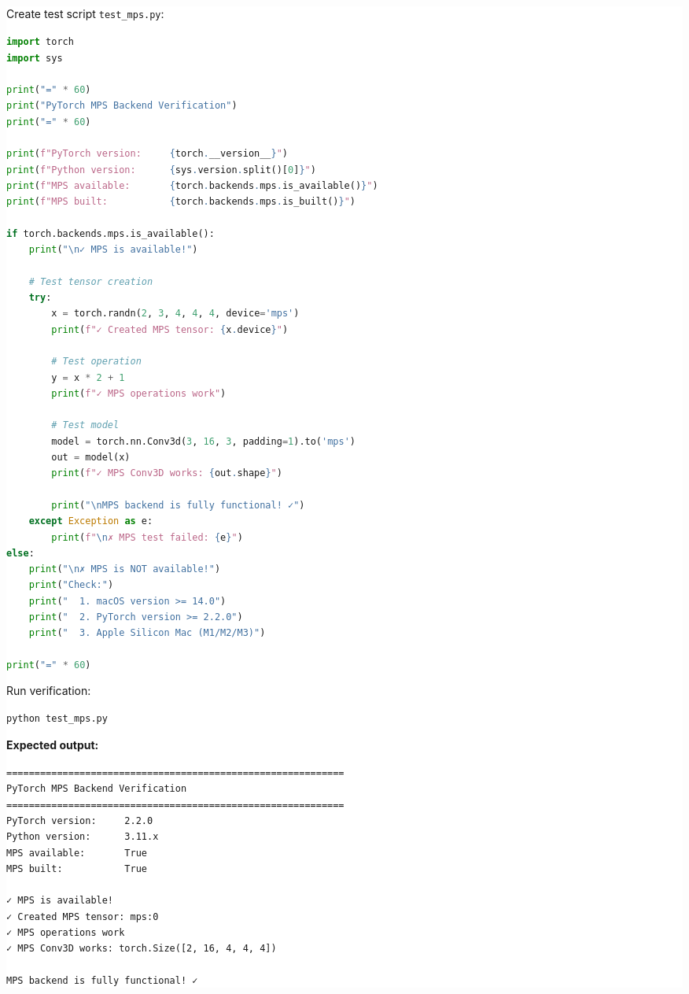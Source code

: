 Create test script `test_mps.py`:

```python
import torch
import sys

print("=" * 60)
print("PyTorch MPS Backend Verification")
print("=" * 60)

print(f"PyTorch version:     {torch.__version__}")
print(f"Python version:      {sys.version.split()[0]}")
print(f"MPS available:       {torch.backends.mps.is_available()}")
print(f"MPS built:           {torch.backends.mps.is_built()}")

if torch.backends.mps.is_available():
    print("\n✓ MPS is available!")

    # Test tensor creation
    try:
        x = torch.randn(2, 3, 4, 4, 4, device='mps')
        print(f"✓ Created MPS tensor: {x.device}")

        # Test operation
        y = x * 2 + 1
        print(f"✓ MPS operations work")

        # Test model
        model = torch.nn.Conv3d(3, 16, 3, padding=1).to('mps')
        out = model(x)
        print(f"✓ MPS Conv3D works: {out.shape}")

        print("\nMPS backend is fully functional! ✓")
    except Exception as e:
        print(f"\n✗ MPS test failed: {e}")
else:
    print("\n✗ MPS is NOT available!")
    print("Check:")
    print("  1. macOS version >= 14.0")
    print("  2. PyTorch version >= 2.2.0")
    print("  3. Apple Silicon Mac (M1/M2/M3)")

print("=" * 60)
```

Run verification:
```bash
python test_mps.py
```

**Expected output:**
```
============================================================
PyTorch MPS Backend Verification
============================================================
PyTorch version:     2.2.0
Python version:      3.11.x
MPS available:       True
MPS built:           True

✓ MPS is available!
✓ Created MPS tensor: mps:0
✓ MPS operations work
✓ MPS Conv3D works: torch.Size([2, 16, 4, 4, 4])

MPS backend is fully functional! ✓
```